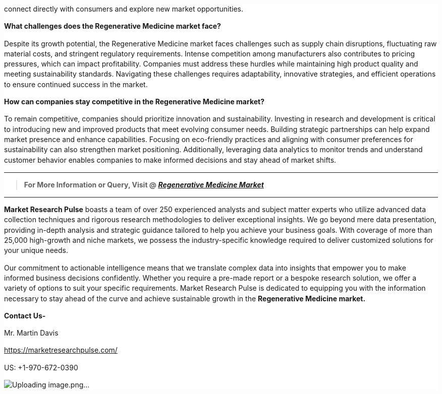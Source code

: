 connect directly with consumers and explore new market opportunities.</p><p><strong>What challenges does the Regenerative Medicine market face?</strong></p><p>Despite its growth potential, the Regenerative Medicine market faces challenges such as supply chain disruptions, fluctuating raw material costs, and stringent regulatory requirements. Intense competition among manufacturers also contributes to pricing pressures, which can impact profitability. Companies must address these hurdles while maintaining high product quality and meeting sustainability standards. Navigating these challenges requires adaptability, innovative strategies, and efficient operations to ensure continued success in the market.</p><p><strong>How can companies stay competitive in the Regenerative Medicine market?</strong></p><p>To remain competitive, companies should prioritize innovation and sustainability. Investing in research and development is critical to introducing new and improved products that meet evolving consumer needs. Building strategic partnerships can help expand market presence and enhance capabilities. Focusing on eco-friendly practices and aligning with consumer preferences for sustainability can also strengthen market positioning. Additionally, leveraging data analytics to monitor trends and understand customer behavior enables companies to make informed decisions and stay ahead of market shifts.</p><hr /><blockquote><p><strong>For More Information or Query, Visit @&nbsp;<em><a href="https://marketresearchpulse.com/report/1178/regenerative-medicine-market?utm_source=Linkedin&utm_medium=029">Regenerative Medicine Market</a></em></strong></p></blockquote><hr /><p><strong>Market Research Pulse</strong> boasts a team of over 250 experienced analysts and subject matter experts who utilize advanced data collection techniques and rigorous research methodologies to deliver exceptional insights. We go beyond mere data presentation, providing in-depth analysis and strategic guidance tailored to help you achieve your business goals. With coverage of more than 25,000 high-growth and niche markets, we possess the industry-specific knowledge required to deliver customized solutions for your unique needs.</p><p>Our commitment to actionable intelligence means that we translate complex data into insights that empower you to make informed business decisions confidently. Whether you require a pre-made report or a bespoke research solution, we offer a variety of options to suit your specific requirements. Market Research Pulse is dedicated to equipping you with the information necessary to stay ahead of the curve and achieve sustainable growth in the <strong>Regenerative Medicine market.</strong></p><p><strong>Contact Us-</strong></p><p>Mr. Martin Davis</p><p>https://marketresearchpulse.com/</p><p>US: +1-970-672-0390</p>
![Uploading image.png…]()
